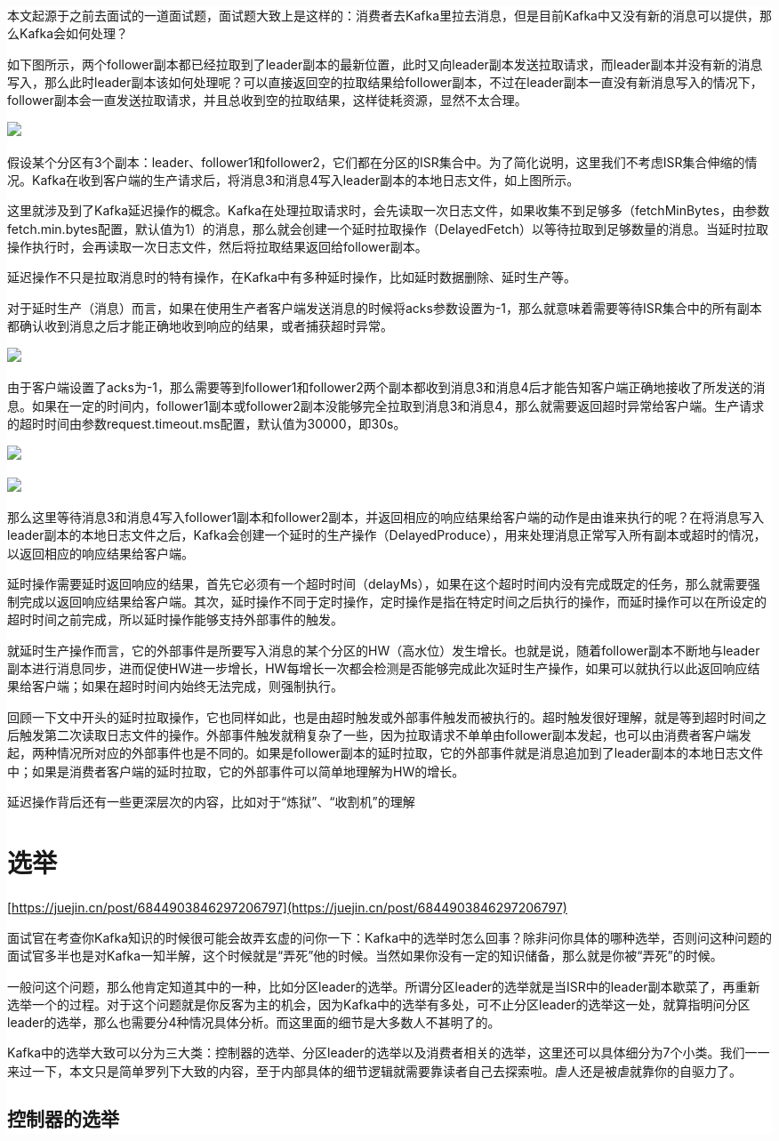 本文起源于之前去面试的一道面试题，面试题大致上是这样的：消费者去Kafka里拉去消息，但是目前Kafka中又没有新的消息可以提供，那么Kafka会如何处理？

如下图所示，两个follower副本都已经拉取到了leader副本的最新位置，此时又向leader副本发送拉取请求，而leader副本并没有新的消息写入，那么此时leader副本该如何处理呢？可以直接返回空的拉取结果给follower副本，不过在leader副本一直没有新消息写入的情况下，follower副本会一直发送拉取请求，并且总收到空的拉取结果，这样徒耗资源，显然不太合理。

![](https://cdn.nlark.com/yuque/0/2021/png/2725209/1634521805493-ed503f9a-b722-4c53-945b-7fb53f226145.png)

假设某个分区有3个副本：leader、follower1和follower2，它们都在分区的ISR集合中。为了简化说明，这里我们不考虑ISR集合伸缩的情况。Kafka在收到客户端的生产请求后，将消息3和消息4写入leader副本的本地日志文件，如上图所示。

这里就涉及到了Kafka延迟操作的概念。Kafka在处理拉取请求时，会先读取一次日志文件，如果收集不到足够多（fetchMinBytes，由参数fetch.min.bytes配置，默认值为1）的消息，那么就会创建一个延时拉取操作（DelayedFetch）以等待拉取到足够数量的消息。当延时拉取操作执行时，会再读取一次日志文件，然后将拉取结果返回给follower副本。

延迟操作不只是拉取消息时的特有操作，在Kafka中有多种延时操作，比如延时数据删除、延时生产等。

对于延时生产（消息）而言，如果在使用生产者客户端发送消息的时候将acks参数设置为-1，那么就意味着需要等待ISR集合中的所有副本都确认收到消息之后才能正确地收到响应的结果，或者捕获超时异常。

![](https://cdn.nlark.com/yuque/0/2021/png/2725209/1634521799383-bd20f197-9768-44a2-b7df-fc40f0b7bc40.png)

由于客户端设置了acks为-1，那么需要等到follower1和follower2两个副本都收到消息3和消息4后才能告知客户端正确地接收了所发送的消息。如果在一定的时间内，follower1副本或follower2副本没能够完全拉取到消息3和消息4，那么就需要返回超时异常给客户端。生产请求的超时时间由参数request.timeout.ms配置，默认值为30000，即30s。

![](https://cdn.nlark.com/yuque/0/2021/png/2725209/1634521793307-7c8e6e8d-ff87-4422-93e1-5331fd8809ec.png)

![](https://cdn.nlark.com/yuque/0/2021/png/2725209/1634521785087-a74f4d60-55c8-4b4c-a515-3f2e056b155b.png)

那么这里等待消息3和消息4写入follower1副本和follower2副本，并返回相应的响应结果给客户端的动作是由谁来执行的呢？在将消息写入leader副本的本地日志文件之后，Kafka会创建一个延时的生产操作（DelayedProduce），用来处理消息正常写入所有副本或超时的情况，以返回相应的响应结果给客户端。

延时操作需要延时返回响应的结果，首先它必须有一个超时时间（delayMs），如果在这个超时时间内没有完成既定的任务，那么就需要强制完成以返回响应结果给客户端。其次，延时操作不同于定时操作，定时操作是指在特定时间之后执行的操作，而延时操作可以在所设定的超时时间之前完成，所以延时操作能够支持外部事件的触发。

就延时生产操作而言，它的外部事件是所要写入消息的某个分区的HW（高水位）发生增长。也就是说，随着follower副本不断地与leader副本进行消息同步，进而促使HW进一步增长，HW每增长一次都会检测是否能够完成此次延时生产操作，如果可以就执行以此返回响应结果给客户端；如果在超时时间内始终无法完成，则强制执行。

回顾一下文中开头的延时拉取操作，它也同样如此，也是由超时触发或外部事件触发而被执行的。超时触发很好理解，就是等到超时时间之后触发第二次读取日志文件的操作。外部事件触发就稍复杂了一些，因为拉取请求不单单由follower副本发起，也可以由消费者客户端发起，两种情况所对应的外部事件也是不同的。如果是follower副本的延时拉取，它的外部事件就是消息追加到了leader副本的本地日志文件中；如果是消费者客户端的延时拉取，它的外部事件可以简单地理解为HW的增长。

延迟操作背后还有一些更深层次的内容，比如对于“炼狱”、“收割机”的理解


# 选举
[https://juejin.cn/post/6844903846297206797](https://juejin.cn/post/6844903846297206797)

面试官在考查你Kafka知识的时候很可能会故弄玄虚的问你一下：Kafka中的选举时怎么回事？除非问你具体的哪种选举，否则问这种问题的面试官多半也是对Kafka一知半解，这个时候就是“弄死”他的时候。当然如果你没有一定的知识储备，那么就是你被“弄死”的时候。

一般问这个问题，那么他肯定知道其中的一种，比如分区leader的选举。所谓分区leader的选举就是当ISR中的leader副本歇菜了，再重新选举一个的过程。对于这个问题就是你反客为主的机会，因为Kafka中的选举有多处，可不止分区leader的选举这一处，就算指明问分区leader的选举，那么也需要分4种情况具体分析。而这里面的细节是大多数人不甚明了的。

Kafka中的选举大致可以分为三大类：控制器的选举、分区leader的选举以及消费者相关的选举，这里还可以具体细分为7个小类。我们一一来过一下，本文只是简单罗列下大致的内容，至于内部具体的细节逻辑就需要靠读者自己去探索啦。虐人还是被虐就靠你的自驱力了。

## 控制器的选举
